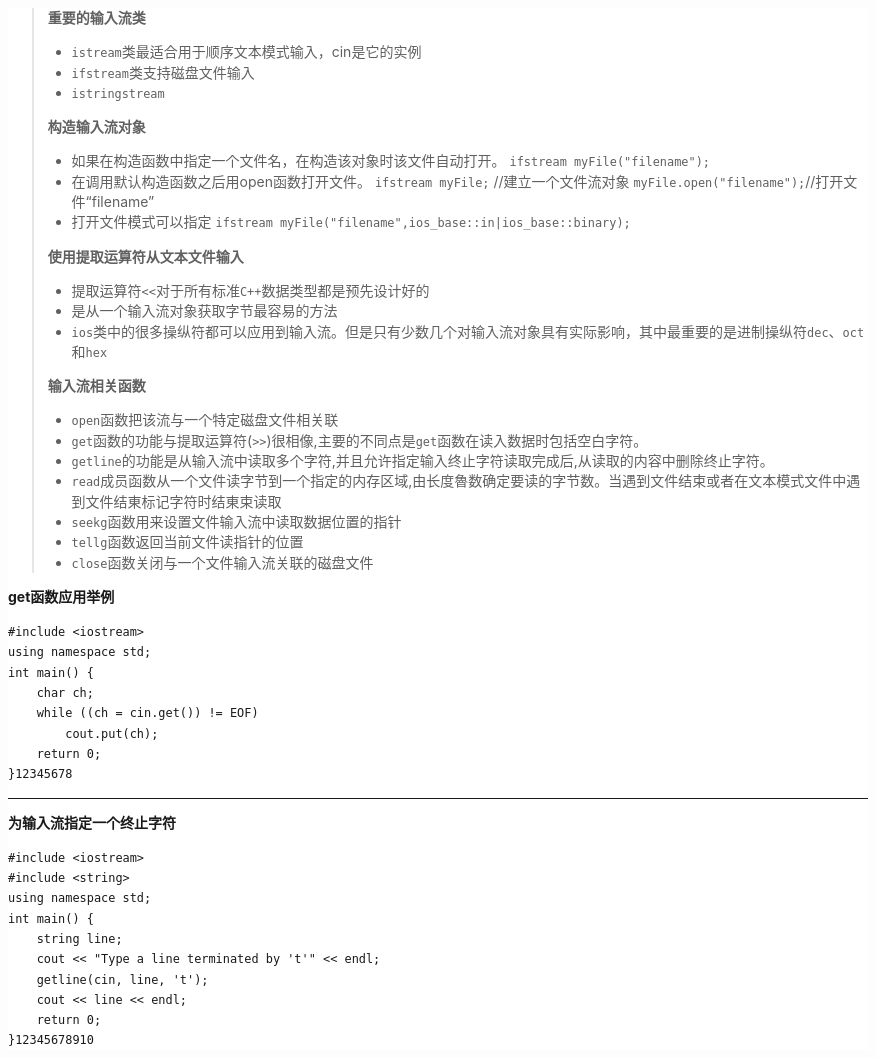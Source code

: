 >   **重要的输入流类**
>
>   -   `istream`类最适合用于顺序文本模式输入，cin是它的实例
>   -   `ifstream`类支持磁盘文件输入
>   -   `istringstream`
>
>   **构造输入流对象**
>
>   -   如果在构造函数中指定一个文件名，在构造该对象时该文件自动打开。
>       `ifstream myFile("filename");`
>   -   在调用默认构造函数之后用open函数打开文件。
>       `ifstream myFile;` //建立一个文件流对象
>       `myFile.open("filename");`//打开文件“filename”
>   -   打开文件模式可以指定
>       `ifstream myFile("filename",ios_base::in|ios_base::binary);`
>
>   **使用提取运算符从文本文件输入**
>
>   -   提取运算符`<<`对于所有标准`C++`数据类型都是预先设计好的
>   -   是从一个输入流对象获取字节最容易的方法
>   -   `ios`类中的很多操纵符都可以应用到输入流。但是只有少数几个对输入流对象具有实际影响，其中最重要的是进制操纵符`dec`、`oct`和`hex`
>
>   **输入流相关函数**
>
>   -   `open`函数把该流与一个特定磁盘文件相关联
>   -   `get`函数的功能与提取运算符(`>>`)很相像,主要的不同点是`get`函数在读入数据时包括空白字符。
>   -   `getline`的功能是从输入流中读取多个字符,并且允许指定输入终止字符读取完成后,从读取的内容中删除终止字符。
>   -   `read`成员函数从一个文件读字节到一个指定的内存区域,由长度魯数确定要读的字节数。当遇到文件结束或者在文本模式文件中遇到文件结東标记字符时结東束读取
>   -   `seekg`函数用来设置文件输入流中读取数据位置的指针
>   -   `tellg`函数返回当前文件读指针的位置
>   -   `close`函数关闭与一个文件输入流关联的磁盘文件

**get函数应用举例**

```
#include <iostream>
using namespace std;
int main() {
    char ch;
    while ((ch = cin.get()) != EOF)
        cout.put(ch);
    return 0;
}12345678
```

------

**为输入流指定一个终止字符**

```
#include <iostream>
#include <string>
using namespace std;
int main() {
    string line;
    cout << "Type a line terminated by 't'" << endl;
    getline(cin, line, 't');
    cout << line << endl;
    return 0;
}12345678910
```
